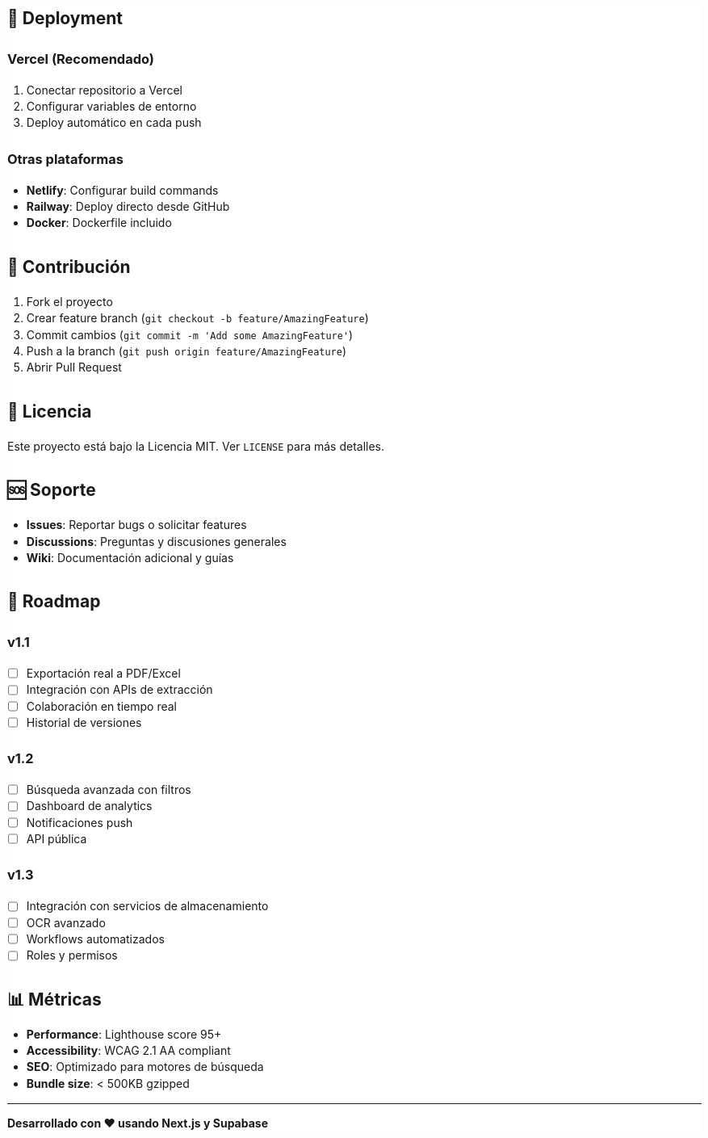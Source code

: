 ## 🚀 Deployment

### Vercel (Recomendado)
1. Conectar repositorio a Vercel
2. Configurar variables de entorno
3. Deploy automático en cada push

### Otras plataformas
- **Netlify**: Configurar build commands
- **Railway**: Deploy directo desde GitHub
- **Docker**: Dockerfile incluido

## 🤝 Contribución

1. Fork el proyecto
2. Crear feature branch (`git checkout -b feature/AmazingFeature`)
3. Commit cambios (`git commit -m 'Add some AmazingFeature'`)
4. Push a la branch (`git push origin feature/AmazingFeature`)
5. Abrir Pull Request

## 📝 Licencia

Este proyecto está bajo la Licencia MIT. Ver `LICENSE` para más detalles.

## 🆘 Soporte

- **Issues**: Reportar bugs o solicitar features
- **Discussions**: Preguntas y discusiones generales
- **Wiki**: Documentación adicional y guías

## 🔄 Roadmap

### v1.1
- [ ] Exportación real a PDF/Excel
- [ ] Integración con APIs de extracción
- [ ] Colaboración en tiempo real
- [ ] Historial de versiones

### v1.2
- [ ] Búsqueda avanzada con filtros
- [ ] Dashboard de analytics
- [ ] Notificaciones push
- [ ] API pública

### v1.3
- [ ] Integración con servicios de almacenamiento
- [ ] OCR avanzado
- [ ] Workflows automatizados
- [ ] Roles y permisos

## 📊 Métricas

- **Performance**: Lighthouse score 95+
- **Accessibility**: WCAG 2.1 AA compliant
- **SEO**: Optimizado para motores de búsqueda
- **Bundle size**: < 500KB gzipped

---

**Desarrollado con ❤️ usando Next.js y Supabase**

